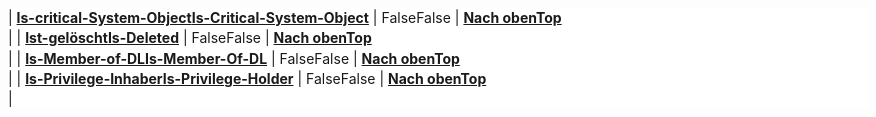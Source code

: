 | [<span data-ttu-id="b4c97-547">**Is-critical-System-Object**</span><span class="sxs-lookup"><span data-stu-id="b4c97-547">**Is-Critical-System-Object**</span></span>](a-iscriticalsystemobject.md)                    | <span data-ttu-id="b4c97-548">False</span><span class="sxs-lookup"><span data-stu-id="b4c97-548">False</span></span>     | [<span data-ttu-id="b4c97-549">**Nach oben**</span><span class="sxs-lookup"><span data-stu-id="b4c97-549">**Top**</span></span>](c-top.md)<br/>                   |
| [<span data-ttu-id="b4c97-550">**Ist-gelöscht**</span><span class="sxs-lookup"><span data-stu-id="b4c97-550">**Is-Deleted**</span></span>](a-isdeleted.md)                                                | <span data-ttu-id="b4c97-551">False</span><span class="sxs-lookup"><span data-stu-id="b4c97-551">False</span></span>     | [<span data-ttu-id="b4c97-552">**Nach oben**</span><span class="sxs-lookup"><span data-stu-id="b4c97-552">**Top**</span></span>](c-top.md)<br/>                   |
| [<span data-ttu-id="b4c97-553">**Is-Member-of-DL**</span><span class="sxs-lookup"><span data-stu-id="b4c97-553">**Is-Member-Of-DL**</span></span>](a-memberof.md)                                            | <span data-ttu-id="b4c97-554">False</span><span class="sxs-lookup"><span data-stu-id="b4c97-554">False</span></span>     | [<span data-ttu-id="b4c97-555">**Nach oben**</span><span class="sxs-lookup"><span data-stu-id="b4c97-555">**Top**</span></span>](c-top.md)<br/>                   |
| [<span data-ttu-id="b4c97-556">**Is-Privilege-Inhaber**</span><span class="sxs-lookup"><span data-stu-id="b4c97-556">**Is-Privilege-Holder**</span></span>](a-isprivilegeholder.md)                               | <span data-ttu-id="b4c97-557">False</span><span class="sxs-lookup"><span data-stu-id="b4c97-557">False</span></span>     | [<span data-ttu-id="b4c97-558">**Nach oben**</span><span class="sxs-lookup"><span data-stu-id="b4c97-558">**Top**</span></span>](c-top.md)<br/>                   |
